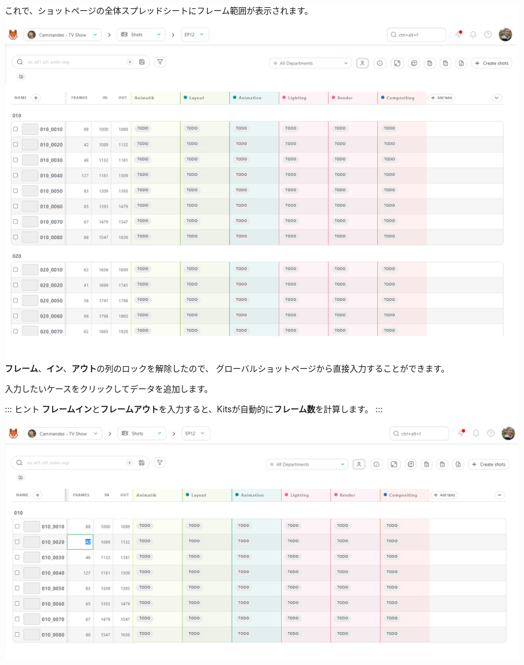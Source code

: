 これで、ショットページの全体スプレッドシートにフレーム範囲が表示されます。

![ショット編集ページ](../img/getting-started/shot_framerange_global.png)

**フレーム**、**イン**、**アウト**の列のロックを解除したので、
グローバルショットページから直接入力することができます。

入力したいケースをクリックしてデータを追加します。

::: ヒント
**フレームイン**と**フレームアウト**を入力すると、Kitsが自動的に**フレーム数**を計算します。
:::

![ショット編集ページ](../img/getting-started/shot_framerange_global_edit.png)
